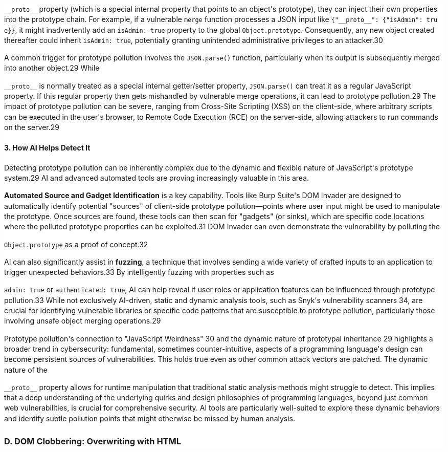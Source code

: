 `__proto__` property (which is a special internal property that points to an object's prototype), they can inject their own properties into the prototype chain. For example, if a vulnerable `merge` function processes a JSON input like `{"__proto__": {"isAdmin": true}}`, it might inadvertently add an `isAdmin: true` property to the global `Object.prototype`. Consequently, any new object created thereafter could inherit `isAdmin: true`, potentially granting unintended administrative privileges to an attacker.30

A common trigger for prototype pollution involves the `JSON.parse()` function, particularly when its output is subsequently merged into another object.29 While

`__proto__` is normally treated as a special internal getter/setter property, `JSON.parse()` can treat it as a regular JavaScript property. If this regular property then gets mishandled by vulnerable merge operations, it can lead to prototype pollution.29 The impact of prototype pollution can be severe, ranging from Cross-Site Scripting (XSS) on the client-side, where arbitrary scripts can be executed in the user's browser, to Remote Code Execution (RCE) on the server-side, allowing attackers to run commands on the server.29

#### 3. How AI Helps Detect It

Detecting prototype pollution can be inherently complex due to the dynamic and flexible nature of JavaScript's prototype system.29 AI and advanced automated tools are proving increasingly valuable in this area.

**Automated Source and Gadget Identification** is a key capability. Tools like Burp Suite's DOM Invader are designed to automatically identify potential "sources" of client-side prototype pollution—points where user input might be used to manipulate the prototype. Once sources are found, these tools can then scan for "gadgets" (or sinks), which are specific code locations where the polluted prototype properties can be exploited.31 DOM Invader can even demonstrate the vulnerability by polluting the

`Object.prototype` as a proof of concept.32

AI can also significantly assist in **fuzzing**, a technique that involves sending a wide variety of crafted inputs to an application to trigger unexpected behaviors.33 By intelligently fuzzing with properties such as

`admin: true` or `authenticated: true`, AI can help reveal if user roles or application features can be influenced through prototype pollution.33 While not exclusively AI-driven, static and dynamic analysis tools, such as Snyk's vulnerability scanners 34, are crucial for identifying vulnerable libraries or specific code patterns that are susceptible to prototype pollution, particularly those involving unsafe object merging operations.29

Prototype pollution's connection to "JavaScript Weirdness" 30 and the dynamic nature of prototypal inheritance 29 highlights a broader trend in cybersecurity: fundamental, sometimes counter-intuitive, aspects of a programming language's design can become persistent sources of vulnerabilities. This holds true even as other common attack vectors are patched. The dynamic nature of the

`__proto__` property allows for runtime manipulation that traditional static analysis methods might struggle to detect. This implies that a deep understanding of the underlying quirks and design philosophies of programming languages, beyond just common web vulnerabilities, is crucial for comprehensive security. AI tools are particularly well-suited to explore these dynamic behaviors and identify subtle pollution points that might otherwise be missed by human analysis.

### D. DOM Clobbering: Overwriting with HTML
